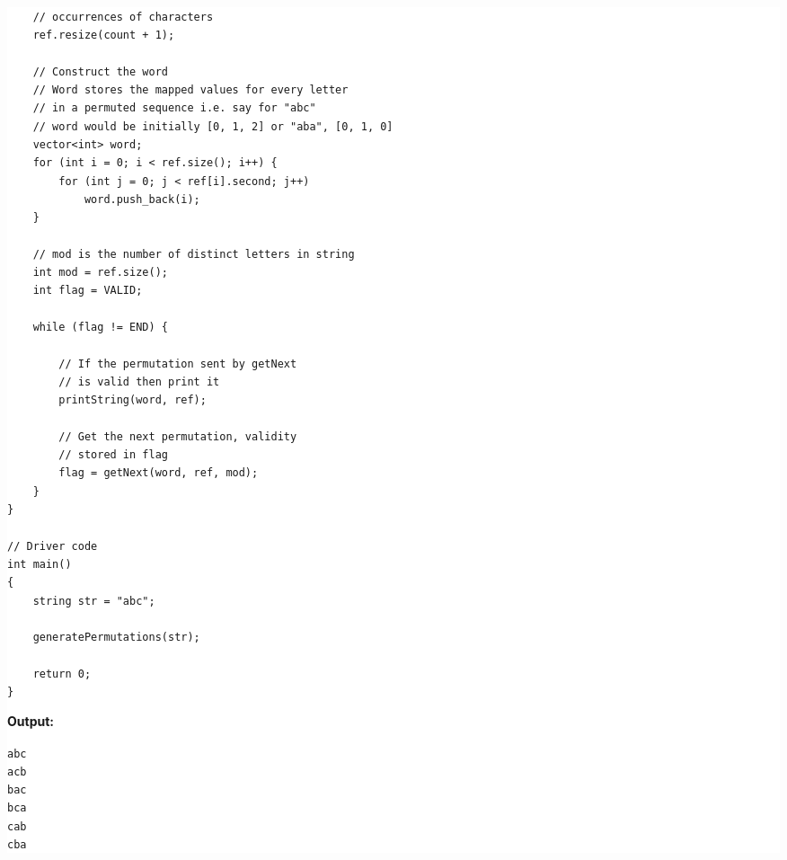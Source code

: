 ```
    // occurrences of characters
    ref.resize(count + 1);

    // Construct the word
    // Word stores the mapped values for every letter
    // in a permuted sequence i.e. say for "abc"
    // word would be initially [0, 1, 2] or "aba", [0, 1, 0]
    vector<int> word;
    for (int i = 0; i < ref.size(); i++) {
        for (int j = 0; j < ref[i].second; j++)
            word.push_back(i);
    }

    // mod is the number of distinct letters in string
    int mod = ref.size();
    int flag = VALID;

    while (flag != END) {

        // If the permutation sent by getNext
        // is valid then print it
        printString(word, ref);

        // Get the next permutation, validity
        // stored in flag
        flag = getNext(word, ref, mod);
    }
}

// Driver code
int main()
{
    string str = "abc";

    generatePermutations(str);

    return 0;
}
```

**Output:** 

```
abc
acb
bac
bca
cab
cba
```